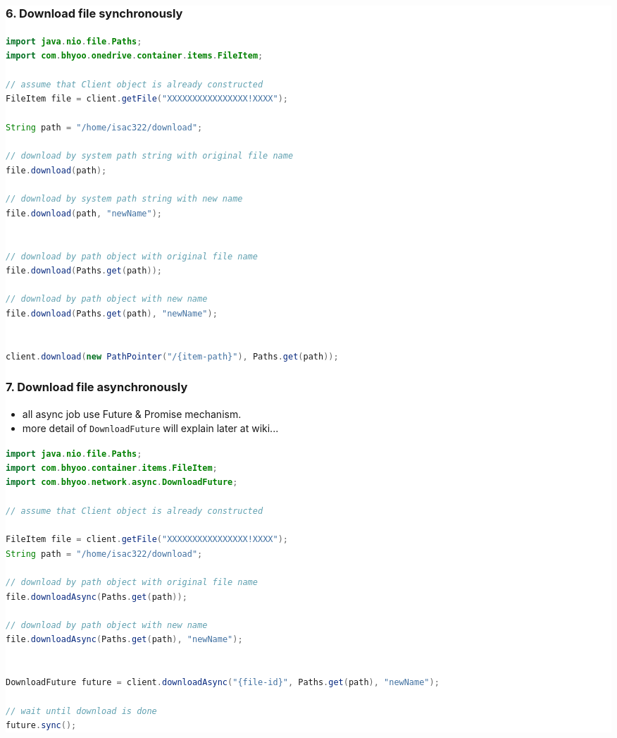 
### 6. Download file synchronously

```java
import java.nio.file.Paths;
import com.bhyoo.onedrive.container.items.FileItem;

// assume that Client object is already constructed
FileItem file = client.getFile("XXXXXXXXXXXXXXXX!XXXX");

String path = "/home/isac322/download";

// download by system path string with original file name
file.download(path);

// download by system path string with new name
file.download(path, "newName");


// download by path object with original file name
file.download(Paths.get(path));

// download by path object with new name
file.download(Paths.get(path), "newName");


client.download(new PathPointer("/{item-path}"), Paths.get(path));
```

### 7. Download file asynchronously

- all async job use Future & Promise mechanism.
- more detail of `DownloadFuture` will explain later at wiki...

```java
import java.nio.file.Paths;
import com.bhyoo.container.items.FileItem;
import com.bhyoo.network.async.DownloadFuture;

// assume that Client object is already constructed

FileItem file = client.getFile("XXXXXXXXXXXXXXXX!XXXX");
String path = "/home/isac322/download";

// download by path object with original file name
file.downloadAsync(Paths.get(path));

// download by path object with new name
file.downloadAsync(Paths.get(path), "newName");


DownloadFuture future = client.downloadAsync("{file-id}", Paths.get(path), "newName");

// wait until download is done
future.sync();
```
